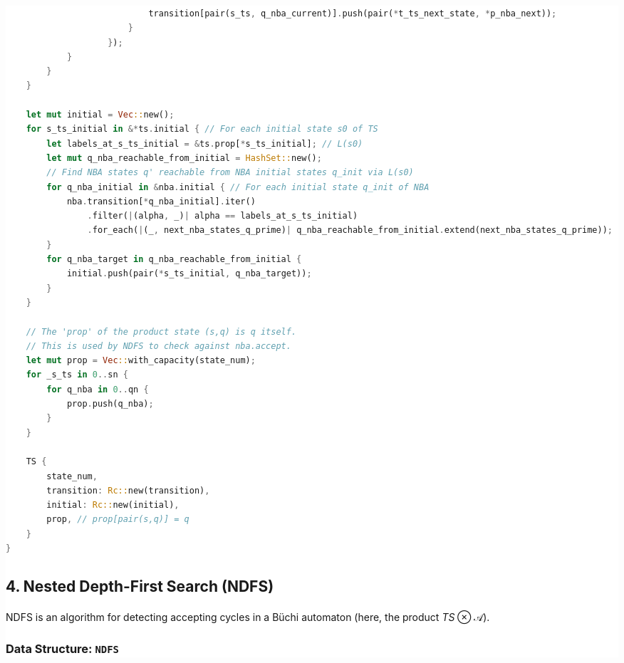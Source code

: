 ````rust
                            transition[pair(s_ts, q_nba_current)].push(pair(*t_ts_next_state, *p_nba_next));
                        }
                    });
            }
        }
    }

    let mut initial = Vec::new();
    for s_ts_initial in &*ts.initial { // For each initial state s0 of TS
        let labels_at_s_ts_initial = &ts.prop[*s_ts_initial]; // L(s0)
        let mut q_nba_reachable_from_initial = HashSet::new();
        // Find NBA states q' reachable from NBA initial states q_init via L(s0)
        for q_nba_initial in &nba.initial { // For each initial state q_init of NBA
            nba.transition[*q_nba_initial].iter()
                .filter(|(alpha, _)| alpha == labels_at_s_ts_initial)
                .for_each(|(_, next_nba_states_q_prime)| q_nba_reachable_from_initial.extend(next_nba_states_q_prime));
        }
        for q_nba_target in q_nba_reachable_from_initial {
            initial.push(pair(*s_ts_initial, q_nba_target));
        }
    }

    // The 'prop' of the product state (s,q) is q itself.
    // This is used by NDFS to check against nba.accept.
    let mut prop = Vec::with_capacity(state_num);
    for _s_ts in 0..sn {
        for q_nba in 0..qn {
            prop.push(q_nba);
        }
    }
    
    TS {
        state_num,
        transition: Rc::new(transition),
        initial: Rc::new(initial),
        prop, // prop[pair(s,q)] = q
    }
}

````

## 4. Nested Depth-First Search (NDFS)

NDFS is an algorithm for detecting accepting cycles in a Büchi automaton (here, the product $TS \otimes \mathcal{A}$).

### Data Structure: `NDFS`
